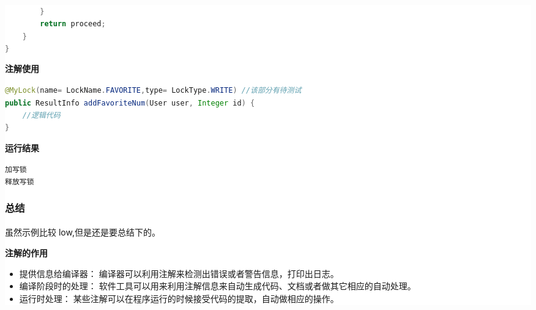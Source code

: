 ```java
        }
        return proceed;
    }
}
```

**注解使用**

```java
@MyLock(name= LockName.FAVORITE,type= LockType.WRITE) //该部分有待测试
public ResultInfo addFavoriteNum(User user, Integer id) {
    //逻辑代码
}
```

**运行结果**

```java
加写锁
释放写锁
```

### 总结

虽然示例比较 low,但是还是要总结下的。

**注解的作用**

- 提供信息给编译器： 编译器可以利用注解来检测出错误或者警告信息，打印出日志。
- 编译阶段时的处理： 软件工具可以用来利用注解信息来自动生成代码、文档或者做其它相应的自动处理。
- 运行时处理： 某些注解可以在程序运行的时候接受代码的提取，自动做相应的操作。
